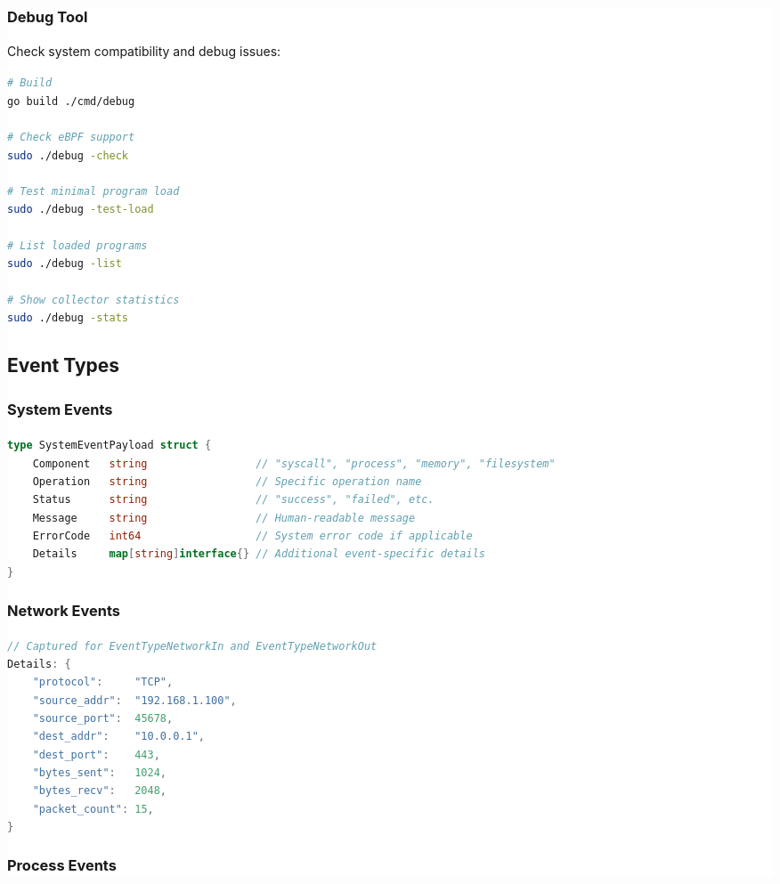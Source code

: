 ### Debug Tool

Check system compatibility and debug issues:

```bash
# Build
go build ./cmd/debug

# Check eBPF support
sudo ./debug -check

# Test minimal program load
sudo ./debug -test-load

# List loaded programs
sudo ./debug -list

# Show collector statistics
sudo ./debug -stats
```

## Event Types

### System Events

```go
type SystemEventPayload struct {
    Component   string                 // "syscall", "process", "memory", "filesystem"
    Operation   string                 // Specific operation name
    Status      string                 // "success", "failed", etc.
    Message     string                 // Human-readable message
    ErrorCode   int64                  // System error code if applicable
    Details     map[string]interface{} // Additional event-specific details
}
```

### Network Events

```go
// Captured for EventTypeNetworkIn and EventTypeNetworkOut
Details: {
    "protocol":     "TCP",
    "source_addr":  "192.168.1.100",
    "source_port":  45678,
    "dest_addr":    "10.0.0.1",
    "dest_port":    443,
    "bytes_sent":   1024,
    "bytes_recv":   2048,
    "packet_count": 15,
}
```

### Process Events
